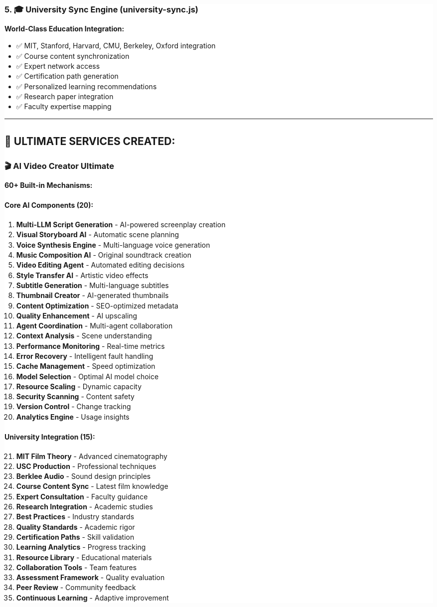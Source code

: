 ### **5. 🎓 University Sync Engine (university-sync.js)**
**World-Class Education Integration:**
- ✅ MIT, Stanford, Harvard, CMU, Berkeley, Oxford integration
- ✅ Course content synchronization
- ✅ Expert network access
- ✅ Certification path generation
- ✅ Personalized learning recommendations
- ✅ Research paper integration
- ✅ Faculty expertise mapping

---

## 🚀 **ULTIMATE SERVICES CREATED:**

### **🎬 AI Video Creator Ultimate**
**60+ Built-in Mechanisms:**

#### **Core AI Components (20):**
1. **Multi-LLM Script Generation** - AI-powered screenplay creation
2. **Visual Storyboard AI** - Automatic scene planning
3. **Voice Synthesis Engine** - Multi-language voice generation
4. **Music Composition AI** - Original soundtrack creation
5. **Video Editing Agent** - Automated editing decisions
6. **Style Transfer AI** - Artistic video effects
7. **Subtitle Generation** - Multi-language subtitles
8. **Thumbnail Creator** - AI-generated thumbnails
9. **Content Optimization** - SEO-optimized metadata
10. **Quality Enhancement** - AI upscaling
11. **Agent Coordination** - Multi-agent collaboration
12. **Context Analysis** - Scene understanding
13. **Performance Monitoring** - Real-time metrics
14. **Error Recovery** - Intelligent fault handling
15. **Cache Management** - Speed optimization
16. **Model Selection** - Optimal AI model choice
17. **Resource Scaling** - Dynamic capacity
18. **Security Scanning** - Content safety
19. **Version Control** - Change tracking
20. **Analytics Engine** - Usage insights

#### **University Integration (15):**
21. **MIT Film Theory** - Advanced cinematography
22. **USC Production** - Professional techniques
23. **Berklee Audio** - Sound design principles
24. **Course Content Sync** - Latest film knowledge
25. **Expert Consultation** - Faculty guidance
26. **Research Integration** - Academic studies
27. **Best Practices** - Industry standards
28. **Quality Standards** - Academic rigor
29. **Certification Paths** - Skill validation
30. **Learning Analytics** - Progress tracking
31. **Resource Library** - Educational materials
32. **Collaboration Tools** - Team features
33. **Assessment Framework** - Quality evaluation
34. **Peer Review** - Community feedback
35. **Continuous Learning** - Adaptive improvement
